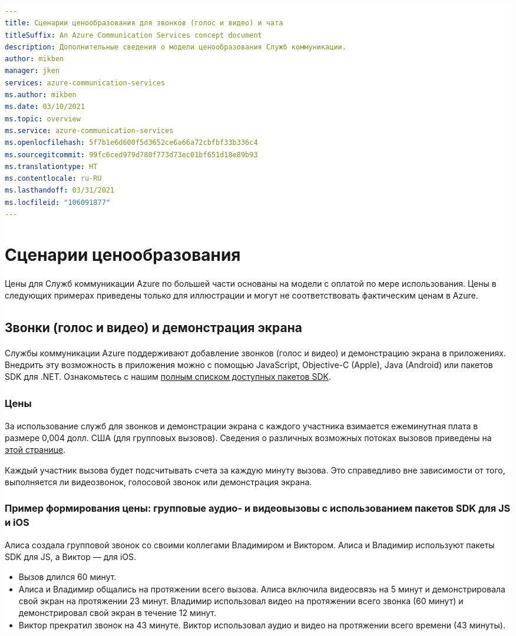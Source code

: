 ```yaml
---
title: Сценарии ценообразования для звонков (голос и видео) и чата
titleSuffix: An Azure Communication Services concept document
description: Дополнительные сведения о модели ценообразования Служб коммуникации.
author: mikben
manager: jken
services: azure-communication-services
ms.author: mikben
ms.date: 03/10/2021
ms.topic: overview
ms.service: azure-communication-services
ms.openlocfilehash: 5f7b1e6d600f5d3652ce6a66a72cbfbf33b336c4
ms.sourcegitcommit: 99fc6ced979d780f773d73ec01bf651d18e89b93
ms.translationtype: HT
ms.contentlocale: ru-RU
ms.lasthandoff: 03/31/2021
ms.locfileid: "106091877"
---
```

# <a name="pricing-scenarios"></a>Сценарии ценообразования

Цены для Служб коммуникации Azure по большей части основаны на модели с оплатой по мере использования. Цены в следующих примерах приведены только для иллюстрации и могут не соответствовать фактическим ценам в Azure.

## <a name="voicevideo-calling-and-screen-sharing"></a>Звонки (голос и видео) и демонстрация экрана

Службы коммуникации Azure поддерживают добавление звонков (голос и видео) и демонстрацию экрана в приложениях. Внедрить эту возможность в приложения можно с помощью JavaScript, Objective-C (Apple), Java (Android) или пакетов SDK для .NET. Ознакомьтесь с нашим [полным списком доступных пакетов SDK](./sdk-options.md).

### <a name="pricing"></a>Цены

За использование служб для звонков и демонстрации экрана с каждого участника взимается ежеминутная плата в размере 0,004 долл. США (для групповых вызовов). Сведения о различных возможных потоках вызовов приведены на [этой странице](./call-flows.md).

Каждый участник вызова будет подсчитывать счета за каждую минуту вызова. Это справедливо вне зависимости от того, выполняется ли видеозвонок, голосовой звонок или демонстрация экрана.

### <a name="pricing-example-group-audiovideo-call-using-js-and-ios-sdks"></a>Пример формирования цены: групповые аудио- и видеовызовы с использованием пакетов SDK для JS и iOS

Алиса создала групповой звонок со своими коллегами Владимиром и Виктором. Алиса и Владимир используют пакеты SDK для JS, а Виктор — для iOS.

- Вызов длился 60 минут.
- Алиса и Владимир общались на протяжении всего вызова. Алиса включила видеосвязь на 5 минут и демонстрировала свой экран на протяжении 23 минут. Владимир использовал видео на протяжении всего звонка (60 минут) и демонстрировал свой экран в течение 12 минут.
- Виктор прекратил звонок на 43 минуте. Виктор использовал аудио и видео на протяжении всего времени (43 минуты).
